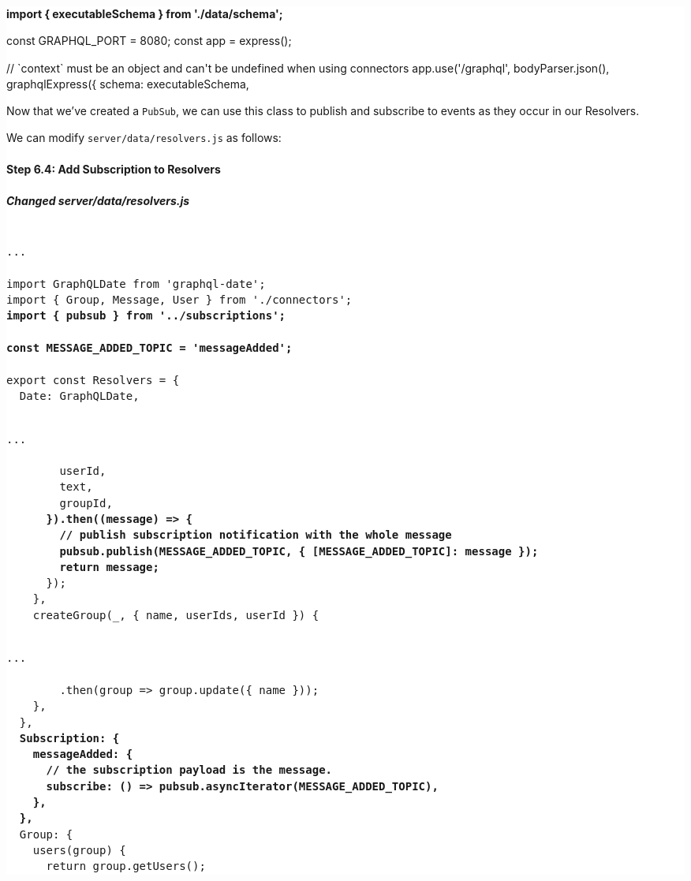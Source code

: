 <b>import { executableSchema } from &#x27;./data/schema&#x27;;</b>

const GRAPHQL_PORT &#x3D; 8080;
const app &#x3D; express();

// &#x60;context&#x60; must be an object and can&#x27;t be undefined when using connectors
app.use(&#x27;/graphql&#x27;, bodyParser.json(), graphqlExpress({
  schema: executableSchema,
</pre>

[}]: #

Now that we’ve created a `PubSub`, we can use this class to publish and subscribe to events as they occur in our Resolvers.

We can modify `server/data/resolvers.js` as follows:

[{]: <helper> (diffStep 6.4)

#### Step 6.4: Add Subscription to Resolvers

##### Changed server&#x2F;data&#x2F;resolvers.js
<pre>

...

import GraphQLDate from &#x27;graphql-date&#x27;;
import { Group, Message, User } from &#x27;./connectors&#x27;;
<b>import { pubsub } from &#x27;../subscriptions&#x27;;</b>
<b></b>
<b>const MESSAGE_ADDED_TOPIC &#x3D; &#x27;messageAdded&#x27;;</b>

export const Resolvers &#x3D; {
  Date: GraphQLDate,
</pre>
<pre>

...

        userId,
        text,
        groupId,
<b>      }).then((message) &#x3D;&gt; {</b>
<b>        // publish subscription notification with the whole message</b>
<b>        pubsub.publish(MESSAGE_ADDED_TOPIC, { [MESSAGE_ADDED_TOPIC]: message });</b>
<b>        return message;</b>
      });
    },
    createGroup(_, { name, userIds, userId }) {
</pre>
<pre>

...

        .then(group &#x3D;&gt; group.update({ name }));
    },
  },
<b>  Subscription: {</b>
<b>    messageAdded: {</b>
<b>      // the subscription payload is the message.</b>
<b>      subscribe: () &#x3D;&gt; pubsub.asyncIterator(MESSAGE_ADDED_TOPIC),</b>
<b>    },</b>
<b>  },</b>
  Group: {
    users(group) {
      return group.getUsers();
</pre>


[//]: # (head-end)
[{]: <helper> (diffStep 6.1)
[{]: <helper> (diffStep 6.2 files="server/subscriptions.js")
[{]: <helper> (diffStep 6.3)
[{]: <helper> (diffStep 6.5)
[{]: <helper> (diffStep 6.6)
[{]: <helper> (diffStep 6.7)
[{]: <helper> (diffStep 6.8)
[{]: <helper> (diffStep 6.9)
[{]: <helper> (diffStep "6.10" files="client/src/app.js")
[{]: <helper> (diffStep 6.11)
[{]: <helper> (diffStep 6.12)
[{]: <helper> (diffStep 6.13)
[{]: <helper> (diffStep 6.14)
[{]: <helper> (diffStep 6.15)
[//]: # (foot-start)
[{]: <helper> (navStep)